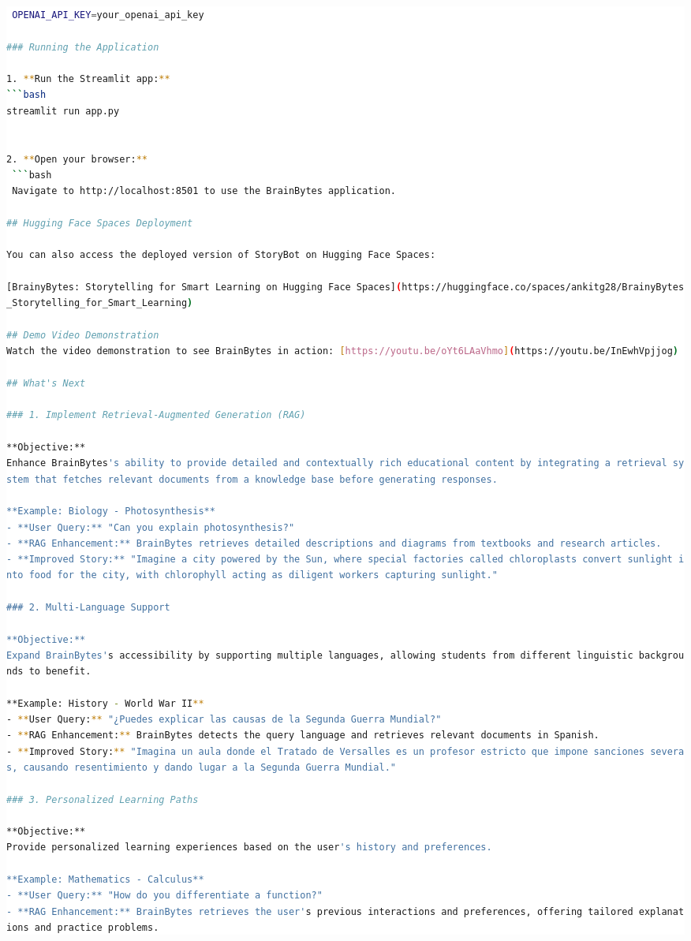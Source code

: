    ```bash
    OPENAI_API_KEY=your_openai_api_key

### Running the Application

1. **Run the Streamlit app:**
   ```bash
   streamlit run app.py


2. **Open your browser:** 
    ```bash
    Navigate to http://localhost:8501 to use the BrainBytes application.

## Hugging Face Spaces Deployment

You can also access the deployed version of StoryBot on Hugging Face Spaces:

[BrainyBytes: Storytelling for Smart Learning on Hugging Face Spaces](https://huggingface.co/spaces/ankitg28/BrainyBytes_Storytelling_for_Smart_Learning)

## Demo Video Demonstration
Watch the video demonstration to see BrainBytes in action: [https://youtu.be/oYt6LAaVhmo](https://youtu.be/InEwhVpjjog)

## What's Next

### 1. Implement Retrieval-Augmented Generation (RAG)

**Objective:**
Enhance BrainBytes's ability to provide detailed and contextually rich educational content by integrating a retrieval system that fetches relevant documents from a knowledge base before generating responses.

**Example: Biology - Photosynthesis**
- **User Query:** "Can you explain photosynthesis?"
- **RAG Enhancement:** BrainBytes retrieves detailed descriptions and diagrams from textbooks and research articles.
- **Improved Story:** "Imagine a city powered by the Sun, where special factories called chloroplasts convert sunlight into food for the city, with chlorophyll acting as diligent workers capturing sunlight."

### 2. Multi-Language Support

**Objective:**
Expand BrainBytes's accessibility by supporting multiple languages, allowing students from different linguistic backgrounds to benefit.

**Example: History - World War II**
- **User Query:** "¿Puedes explicar las causas de la Segunda Guerra Mundial?"
- **RAG Enhancement:** BrainBytes detects the query language and retrieves relevant documents in Spanish.
- **Improved Story:** "Imagina un aula donde el Tratado de Versalles es un profesor estricto que impone sanciones severas, causando resentimiento y dando lugar a la Segunda Guerra Mundial."

### 3. Personalized Learning Paths

**Objective:**
Provide personalized learning experiences based on the user's history and preferences.

**Example: Mathematics - Calculus**
- **User Query:** "How do you differentiate a function?"
- **RAG Enhancement:** BrainBytes retrieves the user's previous interactions and preferences, offering tailored explanations and practice problems.
   ```